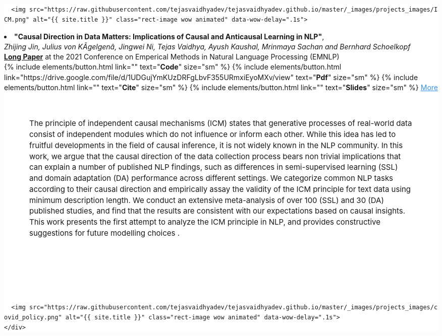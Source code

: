       <img src="https://raw.githubusercontent.com/tejasvaidhyadev/tejasvaidhyadev.github.io/master/_images/projects_images/ICM.png" alt="{{ site.title }}" class="rect-image wow animated" data-wow-delay=".1s">
  </div>
  </div>
  </div>
  <div class="col-lg-9 p-5">
  
  
<li><b><a target="_blank" >
          "Causal Direction in Data Matters: Implications of Causal and Anticausal Learning in NLP"</a></b>, <br> <i>Zhijing Jin, Julius von KÃgelgenâ, Jingwei Ni, Tejas Vaidhya, Ayush Kaushal, Mrinmaya Sachan and Bernhard Schoelkopf</i><br>
          <b><u>Long Paper</u></b> at the 2021 Conference on Emperical Methods in Natural Language Processing (EMNLP)<br>   {% include elements/button.html link="" text="<b>Code</b>"  size="sm" %} {% include elements/button.html link="https://drive.google.com/file/d/1UDGujYmKUzDRFgLbvF355URmxiEyoMXv/view" text="<b>Pdf</b>"   size="sm" %} {% include elements/button.html link="" text="<b>Cite</b>"    size="sm" %} {% include elements/button.html link="" text="<b>Slides</b>"    size="sm" %}
          <a style="float:right; color:#3491fe;" data-toggle="collapse" data-target="#emnlp"><u>More</u> </a>
  </li>
    <div id="emnlp" class="collapse" style="font-size:15px;margin:50px">The principle of independent causal mechanisms (ICM) states that generative processes of real-world data consist of independent modules which do not influence or inform each other. While this idea has led to fruitful developments in the field of causal inference, it is not widely known in the NLP community. In this work, we argue that the causal direction of the data collection process bears non trivial implications that can explain a number of published NLP findings, such as differences in semi-supervised learning (SSL) and domain adaptation (DA) performance across different settings. We categorize common NLP tasks according to their causal direction and empirically assay the validity of the ICM principle for text data using minimum description length. We conduct an extensive meta-analysis of over 100 (SSL) and 30 (DA) published studies, and find that the results are consistent with our expectations based on causal insights. This work presents the first attempt to analyze the ICM principle in NLP, and provides constructive suggestions for future modelling choices
. <br> 
      
 </div>
    <br>
      
  </div>
    <br>


  </div>


<div class="row  align-items-left p-8">
  <div class="col-lg-2  p-9">
    <br>
    <!-- Fine Circle Responsive Image -->
    <div id="container" class="my-2">
      <div id="dummy"></div>
      <div id="element">
        
      <img src="https://raw.githubusercontent.com/tejasvaidhyadev/tejasvaidhyadev.github.io/master/_images/projects_images/covid_policy.png" alt="{{ site.title }}" class="rect-image wow animated" data-wow-delay=".1s">
    </div>
  </div>
  </div>
  <div class="col-lg-9 p-5">
  